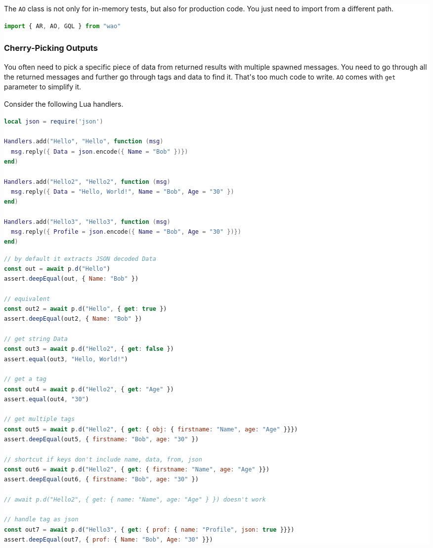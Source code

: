The `AO` class is not only for in-memory tests, but also for production code. You just need to import from a different path.

```js
import { AR, AO, GQL } from "wao"
````

### Cherry-Picking Outputs

You often need to pick a specific piece of data from returned results with multiple spawned messages. You need to go through all the returned messages and further go through tags and data to find it. That's too much code to write. `AO` comes with `get` parameter to simplify it.

Consider the following Lua handlers.

```lua
local json = require('json')

Handlers.add("Hello", "Hello", function (msg)
  msg.reply({ Data = json.encode({ Name = "Bob" })})
end)

Handlers.add("Hello2", "Hello2", function (msg)
  msg.reply({ Data = "Hello, World!", Name = "Bob", Age = "30" })
end)

Handlers.add("Hello3", "Hello3", function (msg)
  msg.reply({ Profile = json.encode({ Name = "Bob", Age = "30" })})
end)

```

```js
// by default it extracts JSON decoded Data
const out = await p.d("Hello")
assert.deepEqual(out, { Name: "Bob" })

// equivalent
const out2 = await p.d("Hello", { get: true })
assert.deepEqual(out2, { Name: "Bob" })

// get string Data
const out3 = await p.d("Hello2", { get: false })
assert.equal(out3, "Hello, World!")

// get a tag
const out4 = await p.d("Hello2", { get: "Age" })
assert.equal(out4, "30")

// get multiple tags
const out5 = await p.d("Hello2", { get: { obj: { firstname: "Name", age: "Age" }}})
assert.deepEqual(out5, { firstname: "Bob", age: "30" })

// shortcut if keys don't include name, data, from, json
const out6 = await p.d("Hello2", { get: { firstname: "Name", age: "Age" }})
assert.deepEqual(out6, { firstname: "Bob", age: "30" })

// await p.d("Hello2", { get: { name: "Name", age: "Age" } }) doesn't work

// handle tag as json
const out7 = await p.d("Hello3", { get: { prof: { name: "Profile", json: true }}})
assert.deepEqual(out7, { prof: { Name: "Bob", Age: "30" }})

```
